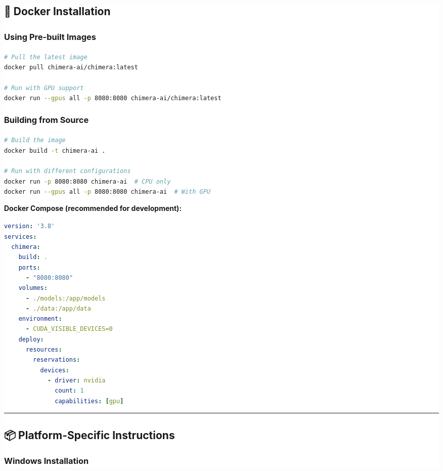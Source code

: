 
## 🐳 Docker Installation

### Using Pre-built Images

```bash
# Pull the latest image
docker pull chimera-ai/chimera:latest

# Run with GPU support
docker run --gpus all -p 8080:8080 chimera-ai/chimera:latest
```

### Building from Source

```bash
# Build the image
docker build -t chimera-ai .

# Run with different configurations
docker run -p 8080:8080 chimera-ai  # CPU only
docker run --gpus all -p 8080:8080 chimera-ai  # With GPU
```

**Docker Compose (recommended for development):**
```yaml
version: '3.8'
services:
  chimera:
    build: .
    ports:
      - "8080:8080"
    volumes:
      - ./models:/app/models
      - ./data:/app/data
    environment:
      - CUDA_VISIBLE_DEVICES=0
    deploy:
      resources:
        reservations:
          devices:
            - driver: nvidia
              count: 1
              capabilities: [gpu]
```

---

## 📦 Platform-Specific Instructions

### Windows Installation
